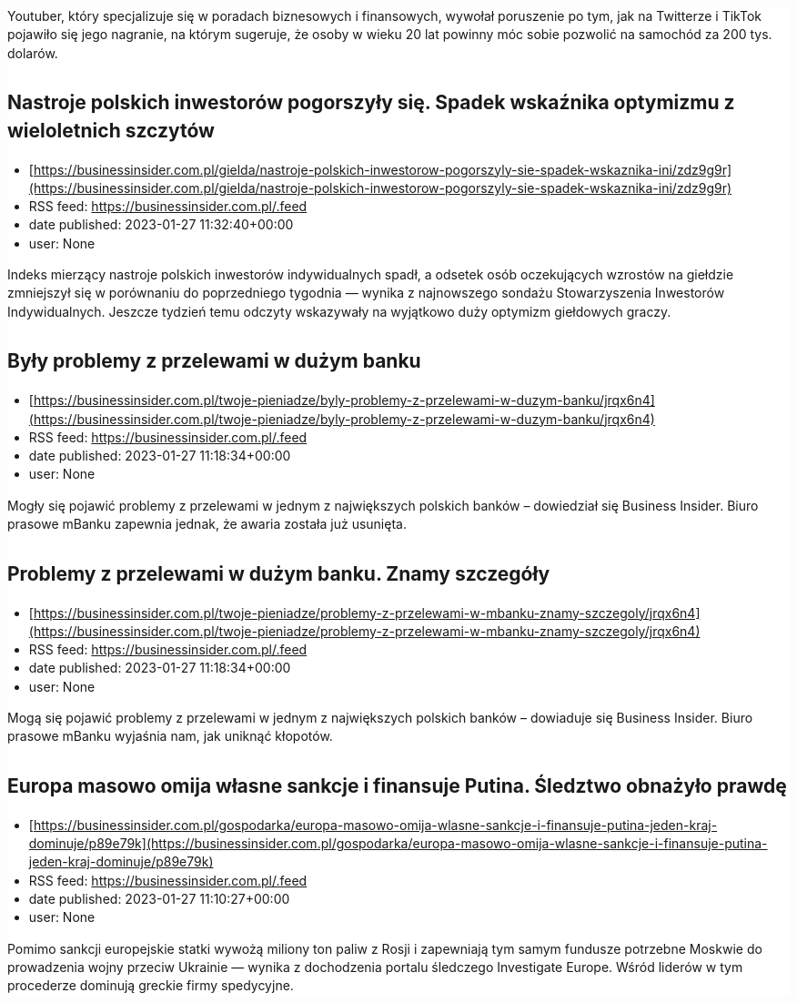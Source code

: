 Youtuber, który specjalizuje się w poradach biznesowych i finansowych, wywołał poruszenie po tym, jak na Twitterze i TikTok pojawiło się jego nagranie, na którym sugeruje, że osoby w wieku 20 lat powinny móc sobie pozwolić na samochód za 200 tys. dolarów.

## Nastroje polskich inwestorów pogorszyły się. Spadek wskaźnika optymizmu z wieloletnich szczytów
 - [https://businessinsider.com.pl/gielda/nastroje-polskich-inwestorow-pogorszyly-sie-spadek-wskaznika-ini/zdz9g9r](https://businessinsider.com.pl/gielda/nastroje-polskich-inwestorow-pogorszyly-sie-spadek-wskaznika-ini/zdz9g9r)
 - RSS feed: https://businessinsider.com.pl/.feed
 - date published: 2023-01-27 11:32:40+00:00
 - user: None

Indeks mierzący nastroje polskich inwestorów indywidualnych spadł, a odsetek osób oczekujących wzrostów na giełdzie zmniejszył się w porównaniu do poprzedniego tygodnia — wynika z najnowszego sondażu Stowarzyszenia Inwestorów Indywidualnych. Jeszcze tydzień temu odczyty wskazywały na wyjątkowo duży optymizm giełdowych graczy.

## Były problemy z przelewami w dużym banku
 - [https://businessinsider.com.pl/twoje-pieniadze/byly-problemy-z-przelewami-w-duzym-banku/jrqx6n4](https://businessinsider.com.pl/twoje-pieniadze/byly-problemy-z-przelewami-w-duzym-banku/jrqx6n4)
 - RSS feed: https://businessinsider.com.pl/.feed
 - date published: 2023-01-27 11:18:34+00:00
 - user: None

Mogły się pojawić problemy z przelewami w jednym z największych polskich banków – dowiedział się Business Insider. Biuro prasowe mBanku zapewnia jednak, że awaria została już usunięta.

## Problemy z przelewami w dużym banku. Znamy szczegóły
 - [https://businessinsider.com.pl/twoje-pieniadze/problemy-z-przelewami-w-mbanku-znamy-szczegoly/jrqx6n4](https://businessinsider.com.pl/twoje-pieniadze/problemy-z-przelewami-w-mbanku-znamy-szczegoly/jrqx6n4)
 - RSS feed: https://businessinsider.com.pl/.feed
 - date published: 2023-01-27 11:18:34+00:00
 - user: None

Mogą się pojawić problemy z przelewami w jednym z największych polskich banków – dowiaduje się Business Insider. Biuro prasowe mBanku wyjaśnia nam, jak uniknąć kłopotów.

## Europa masowo omija własne sankcje i finansuje Putina. Śledztwo obnażyło prawdę
 - [https://businessinsider.com.pl/gospodarka/europa-masowo-omija-wlasne-sankcje-i-finansuje-putina-jeden-kraj-dominuje/p89e79k](https://businessinsider.com.pl/gospodarka/europa-masowo-omija-wlasne-sankcje-i-finansuje-putina-jeden-kraj-dominuje/p89e79k)
 - RSS feed: https://businessinsider.com.pl/.feed
 - date published: 2023-01-27 11:10:27+00:00
 - user: None

Pomimo sankcji europejskie statki wywożą miliony ton paliw z Rosji i zapewniają tym samym fundusze potrzebne Moskwie do prowadzenia wojny przeciw Ukrainie — wynika z dochodzenia portalu śledczego Investigate Europe. Wśród liderów w tym procederze dominują greckie firmy spedycyjne.
